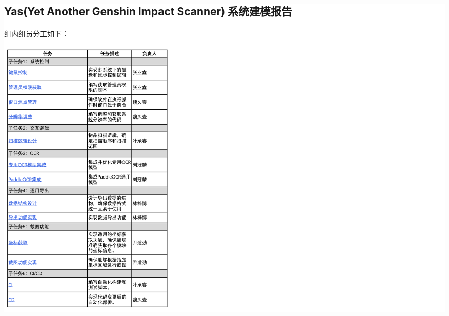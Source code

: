 ## Yas(Yet Another Genshin Impact Scanner) 系统建模报告

组内组员分工如下：

<img src="./assets/image-20240625155314196.png" alt="image-20240625155314196" style="zoom:50%;" />
